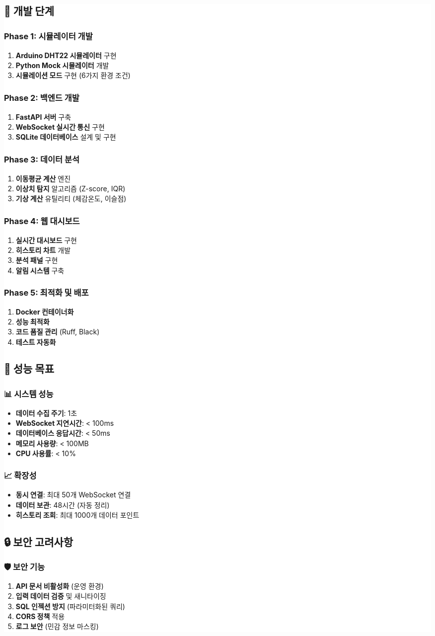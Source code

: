 ## 🚀 개발 단계

### Phase 1: 시뮬레이터 개발
1. **Arduino DHT22 시뮬레이터** 구현
2. **Python Mock 시뮬레이터** 개발
3. **시뮬레이션 모드** 구현 (6가지 환경 조건)

### Phase 2: 백엔드 개발
1. **FastAPI 서버** 구축
2. **WebSocket 실시간 통신** 구현
3. **SQLite 데이터베이스** 설계 및 구현

### Phase 3: 데이터 분석
1. **이동평균 계산** 엔진
2. **이상치 탐지** 알고리즘 (Z-score, IQR)
3. **기상 계산** 유틸리티 (체감온도, 이슬점)

### Phase 4: 웹 대시보드
1. **실시간 대시보드** 구현
2. **히스토리 차트** 개발
3. **분석 패널** 구현
4. **알림 시스템** 구축

### Phase 5: 최적화 및 배포
1. **Docker 컨테이너화**
2. **성능 최적화**
3. **코드 품질 관리** (Ruff, Black)
4. **테스트 자동화**

## 🎯 성능 목표

### 📊 시스템 성능
- **데이터 수집 주기**: 1초
- **WebSocket 지연시간**: < 100ms
- **데이터베이스 응답시간**: < 50ms
- **메모리 사용량**: < 100MB
- **CPU 사용률**: < 10%

### 📈 확장성
- **동시 연결**: 최대 50개 WebSocket 연결
- **데이터 보관**: 48시간 (자동 정리)
- **히스토리 조회**: 최대 1000개 데이터 포인트

## 🔒 보안 고려사항

### 🛡️ 보안 기능
1. **API 문서 비활성화** (운영 환경)
2. **입력 데이터 검증** 및 새니타이징
3. **SQL 인젝션 방지** (파라미터화된 쿼리)
4. **CORS 정책** 적용
5. **로그 보안** (민감 정보 마스킹)
